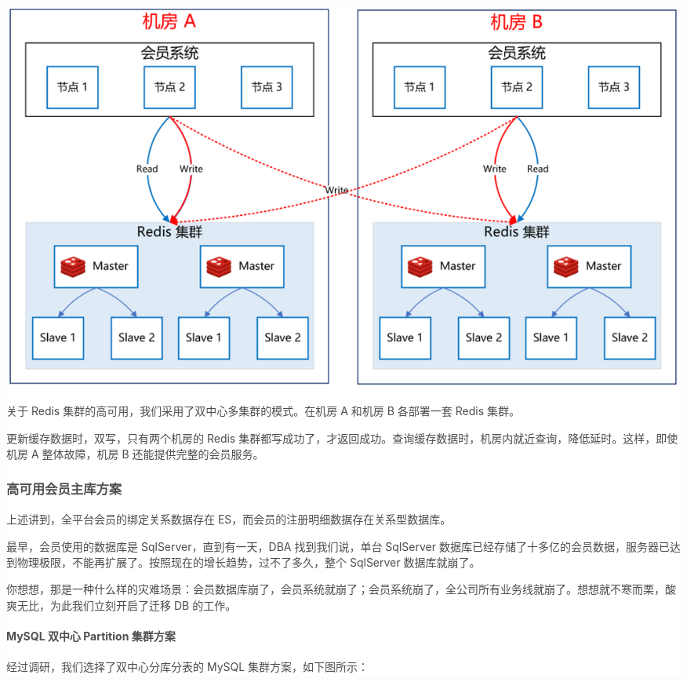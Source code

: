 ![1720593104029-bf91ab0a-8204-402e-bc2c-11fb9720cd75.png](./img/jp0CJdsFrEwuNSAp/1720593104029-bf91ab0a-8204-402e-bc2c-11fb9720cd75-937703.png)

<font style="color:rgb(77, 77, 77);">关于 Redis 集群的高可用，我们采用了双中心多集群的模式。在机房 A 和机房 B 各部署一套 Redis 集群。</font>

<font style="color:rgb(77, 77, 77);">更新缓存数据时，双写，只有两个机房的 Redis 集群都写成功了，才返回成功。查询缓存数据时，机房内就近查询，降低延时。这样，即使机房 A 整体故障，机房 B 还能提供完整的会员服务。</font>

### <font style="color:rgb(79, 79, 79);">高可用会员主库方案</font>
<font style="color:rgb(77, 77, 77);">上述讲到，全平台会员的绑定关系数据存在 ES，而会员的注册明细数据存在关系型数据库。</font>

<font style="color:rgb(77, 77, 77);">最早，会员使用的数据库是 SqlServer，直到有一天，DBA 找到我们说，单台 SqlServer 数据库已经存储了十多亿的会员数据，服务器已达到物理极限，不能再扩展了。按照现在的增长趋势，过不了多久，整个 SqlServer 数据库就崩了。</font>

<font style="color:rgb(77, 77, 77);">你想想，那是一种什么样的灾难场景：会员数据库崩了，会员系统就崩了；会员系统崩了，全公司所有业务线就崩了。想想就不寒而栗，酸爽无比，为此我们立刻开启了迁移 DB 的工作。</font>

#### <font style="color:rgb(79, 79, 79);">MySQL 双中心 Partition 集群方案</font>
<font style="color:rgb(77, 77, 77);">经过调研，我们选择了双中心分库分表的 MySQL 集群方案，如下图所示：</font>
